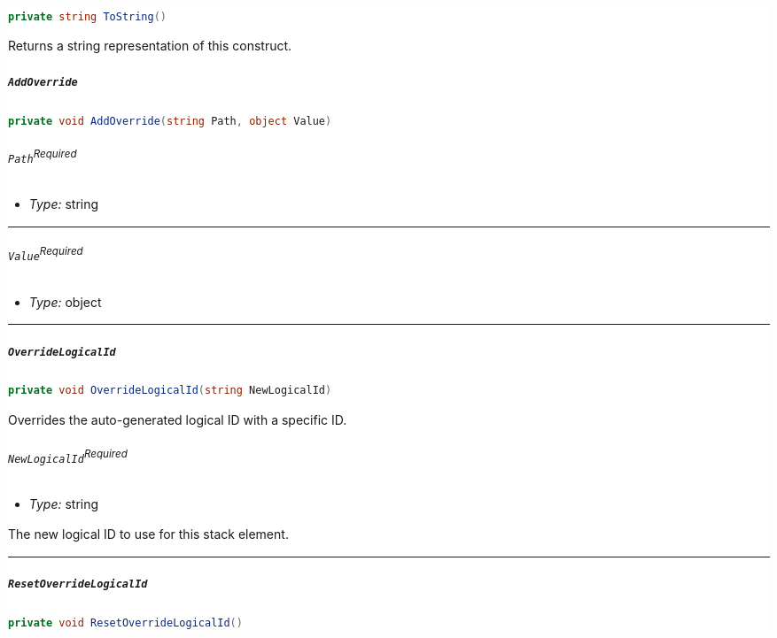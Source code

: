 ```csharp
private string ToString()
```

Returns a string representation of this construct.

##### `AddOverride` <a name="AddOverride" id="@cdktf/provider-github.dataGithubDependabotSecrets.DataGithubDependabotSecrets.addOverride"></a>

```csharp
private void AddOverride(string Path, object Value)
```

###### `Path`<sup>Required</sup> <a name="Path" id="@cdktf/provider-github.dataGithubDependabotSecrets.DataGithubDependabotSecrets.addOverride.parameter.path"></a>

- *Type:* string

---

###### `Value`<sup>Required</sup> <a name="Value" id="@cdktf/provider-github.dataGithubDependabotSecrets.DataGithubDependabotSecrets.addOverride.parameter.value"></a>

- *Type:* object

---

##### `OverrideLogicalId` <a name="OverrideLogicalId" id="@cdktf/provider-github.dataGithubDependabotSecrets.DataGithubDependabotSecrets.overrideLogicalId"></a>

```csharp
private void OverrideLogicalId(string NewLogicalId)
```

Overrides the auto-generated logical ID with a specific ID.

###### `NewLogicalId`<sup>Required</sup> <a name="NewLogicalId" id="@cdktf/provider-github.dataGithubDependabotSecrets.DataGithubDependabotSecrets.overrideLogicalId.parameter.newLogicalId"></a>

- *Type:* string

The new logical ID to use for this stack element.

---

##### `ResetOverrideLogicalId` <a name="ResetOverrideLogicalId" id="@cdktf/provider-github.dataGithubDependabotSecrets.DataGithubDependabotSecrets.resetOverrideLogicalId"></a>

```csharp
private void ResetOverrideLogicalId()
```
